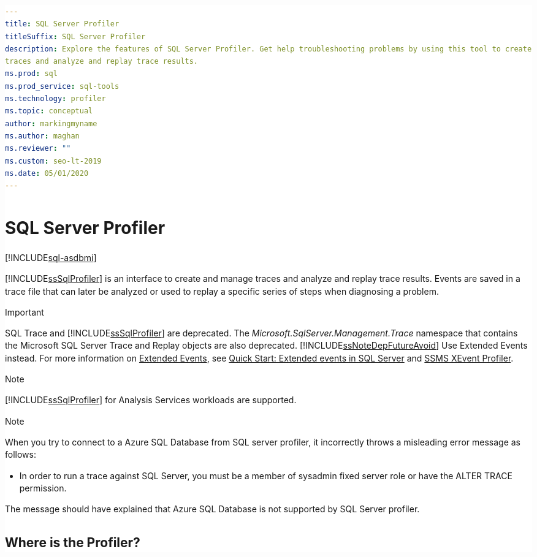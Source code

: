 ```yaml
---
title: SQL Server Profiler
titleSuffix: SQL Server Profiler
description: Explore the features of SQL Server Profiler. Get help troubleshooting problems by using this tool to create traces and analyze and replay trace results.
ms.prod: sql
ms.prod_service: sql-tools
ms.technology: profiler
ms.topic: conceptual
author: markingmyname
ms.author: maghan
ms.reviewer: ""
ms.custom: seo-lt-2019
ms.date: 05/01/2020
---
```


# SQL Server Profiler

[!INCLUDE[sql-asdbmi](../../includes/applies-to-version/sql-asdbmi.md)]

[!INCLUDE[ssSqlProfiler](../../includes/sssqlprofiler-md.md)] is an interface to create and manage traces and analyze and replay trace results. Events are saved in a trace file that can later be analyzed or used to replay a specific series of steps when diagnosing a problem.

> [!IMPORTANT]
> SQL Trace and [!INCLUDE[ssSqlProfiler](../../includes/sssqlprofiler-md.md)] are deprecated. The *Microsoft.SqlServer.Management.Trace* namespace that contains the Microsoft SQL Server Trace and Replay objects are also deprecated.
> [!INCLUDE[ssNoteDepFutureAvoid](../../includes/ssnotedepfutureavoid-md.md)]
> Use Extended Events instead. For more information on [Extended Events](../../relational-databases/extended-events/extended-events.md), see [Quick Start: Extended events in SQL Server](../../relational-databases/extended-events/quick-start-extended-events-in-sql-server.md) and [SSMS XEvent Profiler](../../relational-databases/extended-events/use-the-ssms-xe-profiler.md).

> [!NOTE]
> [!INCLUDE[ssSqlProfiler](../../includes/sssqlprofiler-md.md)] for Analysis Services workloads are supported.

> [!NOTE]
> When you try to connect to a Azure SQL Database from SQL server profiler, it incorrectly throws a misleading error message as follows:
>
> - In order to run a trace against SQL Server, you must be a member of sysadmin fixed server role or have the ALTER TRACE permission.
>
> The message should have explained that Azure SQL Database is not supported by SQL Server profiler.

## Where is the Profiler?
